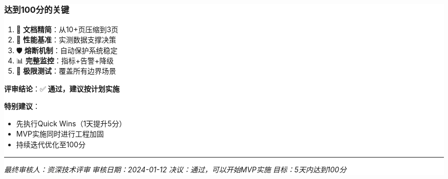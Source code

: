 ### 达到100分的关键
1. 📄 **文档精简**：从10+页压缩到3页
2. 🎯 **性能基准**：实测数据支撑决策
3. 🛡️ **熔断机制**：自动保护系统稳定
4. 📊 **完整监控**：指标+告警+降级
5. 🧪 **极限测试**：覆盖所有边界场景

**评审结论**：✅ **通过，建议按计划实施**

**特别建议**：
- 先执行Quick Wins（1天提升5分）
- MVP实施同时进行工程加固
- 持续迭代优化至100分

---
*最终审核人：资深技术评审*
*审核日期：2024-01-12*
*决议：通过，可以开始MVP实施*
*目标：5天内达到100分*
